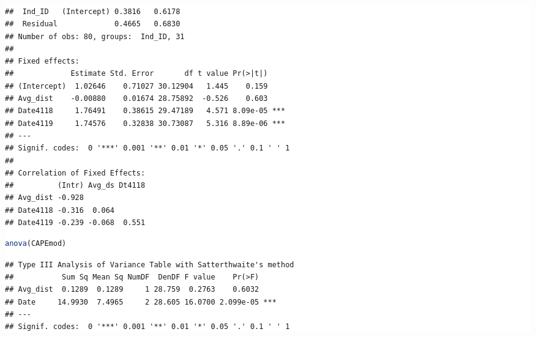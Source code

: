     ##  Ind_ID   (Intercept) 0.3816   0.6178  
    ##  Residual             0.4665   0.6830  
    ## Number of obs: 80, groups:  Ind_ID, 31
    ## 
    ## Fixed effects:
    ##             Estimate Std. Error       df t value Pr(>|t|)    
    ## (Intercept)  1.02646    0.71027 30.12904   1.445    0.159    
    ## Avg_dist    -0.00880    0.01674 28.75892  -0.526    0.603    
    ## Date4118     1.76491    0.38615 29.47189   4.571 8.09e-05 ***
    ## Date4119     1.74576    0.32838 30.73087   5.316 8.89e-06 ***
    ## ---
    ## Signif. codes:  0 '***' 0.001 '**' 0.01 '*' 0.05 '.' 0.1 ' ' 1
    ## 
    ## Correlation of Fixed Effects:
    ##          (Intr) Avg_ds Dt4118
    ## Avg_dist -0.928              
    ## Date4118 -0.316  0.064       
    ## Date4119 -0.239 -0.068  0.551

``` r
anova(CAPEmod)
```

    ## Type III Analysis of Variance Table with Satterthwaite's method
    ##           Sum Sq Mean Sq NumDF  DenDF F value    Pr(>F)    
    ## Avg_dist  0.1289  0.1289     1 28.759  0.2763    0.6032    
    ## Date     14.9930  7.4965     2 28.605 16.0700 2.099e-05 ***
    ## ---
    ## Signif. codes:  0 '***' 0.001 '**' 0.01 '*' 0.05 '.' 0.1 ' ' 1
